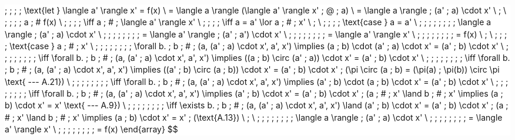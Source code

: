 \; \; \; \; \text{let } \langle a' \rangle x' = f(x)
\\
= \langle a \rangle (\langle a' \rangle x' \; @ \; a)
\\
= \langle a \rangle \; (a' \; a) \cdot x'
\\ \; \\
\; \; \; \; a \; \# f(x)
\\
\; \; \; \; \iff a \; \# \; \langle a' \rangle x'
\\
\; \; \; \; \iff a = a' \lor a \; \# \; x'
\\ \; \\
\; \; \; \; \text{case } a = a'
\\
\; \; \; \; \; \; \; \; \langle a \rangle \; (a' \; a) \cdot x'
\\
\; \; \; \; \; \; \; \; = \langle a' \rangle \; (a' \; a') \cdot x'
\\
\; \; \; \; \; \; \; \; = \langle a' \rangle x'
\\
\; \; \; \; \; \; \; \; = f(x)
\\ \; \\
\; \; \; \; \text{case } a \; \# \; x'
\\
\; \; \; \; \; \; \; \; \forall b. \; b \; \# \; (a, (a' \; a) \cdot x', a', x') \implies (a \; b) \cdot (a' \; a) \cdot x' = (a' \; b) \cdot x'
\\
\; \; \; \; \; \; \; \; \iff \forall b. \; b \; \# \; (a, (a' \; a) \cdot x', a', x') \implies ((a \; b) \circ (a' \; a)) \cdot x' = (a' \; b) \cdot x'
\\
\; \; \; \; \; \; \; \; \iff \forall b. \; b \; \# \; (a, (a' \; a) \cdot x', a', x') \implies ((a' \; b) \circ (a \; b)) \cdot x' = (a' \; b) \cdot x' \; (\pi \circ (a \; b) = (\pi(a) \; \pi(b)) \circ \pi \text{ --- A.21})
\\
\; \; \; \; \; \; \; \; \iff \forall b. \; b \; \# \; (a, (a' \; a) \cdot x', a', x') \implies (a' \; b) \cdot (a \; b) \cdot x' = (a' \; b) \cdot x'
\\
\; \; \; \; \; \; \; \; \iff \forall b. \; b \; \# \; (a, (a' \; a) \cdot x', a', x') \implies (a' \; b) \cdot x' = (a' \; b) \cdot x' \; (a \; \# \; x' \land b \; \# \; x' \implies (a \; b) \cdot x' = x' \text{ --- A.9})
\\
\; \; \; \; \; \; \; \; \iff \exists b. \; b \; \# \; (a, (a' \; a) \cdot x', a', x') \land (a' \; b) \cdot x' = (a' \; b) \cdot x' \; (a \; \# \; x' \land b \; \# \; x' \implies (a \; b) \cdot x' = x' \; (\text{A.13})
\\ \; \\
\; \; \; \; \; \; \; \; \langle a \rangle \; (a' \; a) \cdot x'
\\
\; \; \; \; \; \; \; \; = \langle a' \rangle x'
\\
\; \; \; \; \; \; \; \; = f(x)
\end{array}
$$

